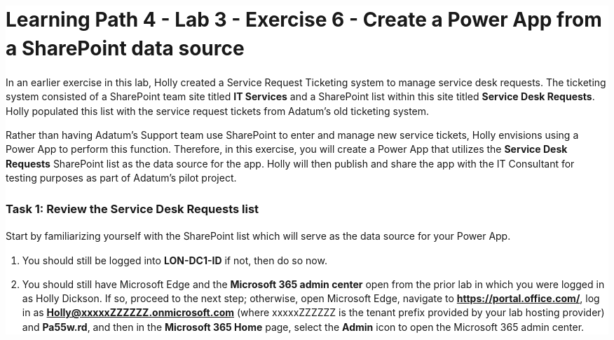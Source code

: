 # Learning Path 4 - Lab 3 - Exercise 6 - Create a Power App from a SharePoint data source

In an earlier exercise in this lab, Holly created a Service Request Ticketing system to manage service desk requests. The ticketing system consisted of a SharePoint team site titled **IT Services** and a SharePoint list within this site titled **Service Desk Requests**. Holly populated this list with the service request tickets from Adatum’s old ticketing system. 

Rather than having Adatum’s Support team use SharePoint to enter and manage new service tickets, Holly envisions using a Power App to perform this function. Therefore, in this exercise, you will create a Power App that utilizes the **Service Desk Requests** SharePoint list as the data source for the app. Holly will then publish and share the app with the IT Consultant for testing purposes as part of Adatum’s pilot project.
 

### Task 1:  Review the Service Desk Requests list

Start by familiarizing yourself with the SharePoint list which will serve as the data source for your Power App.

1. You should still be logged into **LON-DC1-ID** if not, then do so now.

2. You should still have Microsoft Edge and the **Microsoft 365 admin center** open from the prior lab in which you were logged in as Holly Dickson. If so, proceed to the next step; otherwise, open Microsoft Edge, navigate to **https://portal.office.com/**, log in as **Holly@xxxxxZZZZZZ.onmicrosoft.com** (where xxxxxZZZZZZ is the tenant prefix provided by your lab hosting provider) and **Pa55w.rd**, and then in the **Microsoft 365 Home** page, select the **Admin** icon to open the Microsoft 365 admin center.
